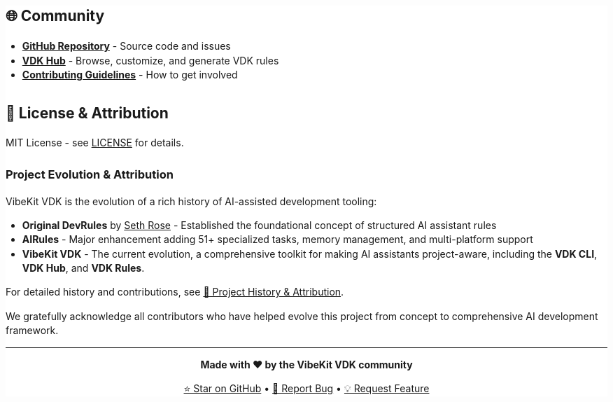 ## 🌐 Community

- **[GitHub Repository](https://github.com/idominikosgr/VibeKit-VDK-CLI)** - Source code and issues
- **[VDK Hub](https://vdk.tools)** - Browse, customize, and generate VDK rules
- **[Contributing Guidelines](CONTRIBUTING.md)** - How to get involved

## 📝 License & Attribution

MIT License - see [LICENSE](LICENSE) for details.

### Project Evolution & Attribution

VibeKit VDK is the evolution of a rich history of AI-assisted development tooling:

- **Original DevRules** by [Seth Rose](https://github.com/TheSethRose) - Established the foundational concept of structured AI assistant rules
- **AIRules** - Major enhancement adding 51+ specialized tasks, memory management, and multi-platform support  
- **VibeKit VDK** - The current evolution, a comprehensive toolkit for making AI assistants project-aware, including the **VDK CLI**, **VDK Hub**, and **VDK Rules**.

For detailed history and contributions, see [📜 Project History & Attribution](docs/Project-History-Attribution.md).

We gratefully acknowledge all contributors who have helped evolve this project from concept to comprehensive AI development framework.

---

<div align="center">

**Made with ❤️ by the VibeKit VDK community**

[⭐ Star on GitHub](https://github.com/idominikosgr/VibeKit-VDK-CLI) • [🐛 Report Bug](https://github.com/idominikosgr/VibeKit-VDK-CLI/issues) • [💡 Request Feature](https://github.com/idominikosgr/VibeKit-VDK-CLI/issues)

</div>